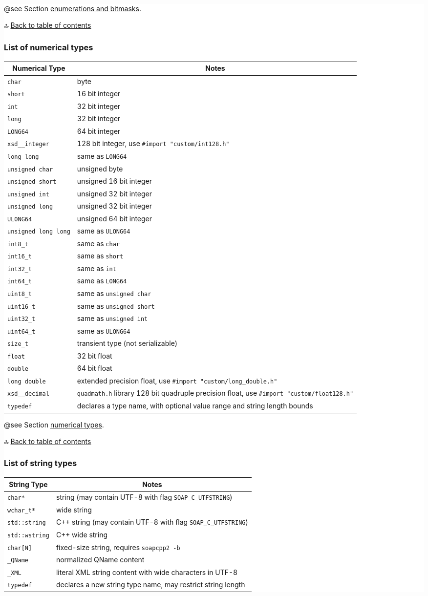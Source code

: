 @see Section [enumerations and bitmasks](#toxsd4).

🔝 [Back to table of contents](#)

### List of numerical types

Numerical Type                | Notes
----------------------------- | -----
`char`                        | byte
`short`                       | 16 bit integer
`int`                         | 32 bit integer
`long`                        | 32 bit integer
`LONG64`                      | 64 bit integer
`xsd__integer`                | 128 bit integer, use `#import "custom/int128.h"`
`long long`                   | same as `LONG64`
`unsigned char`               | unsigned byte
`unsigned short`              | unsigned 16 bit integer
`unsigned int`                | unsigned 32 bit integer
`unsigned long`               | unsigned 32 bit integer
`ULONG64`                     | unsigned 64 bit integer
`unsigned long long`          | same as `ULONG64`
`int8_t`                      | same as `char`
`int16_t`                     | same as `short`
`int32_t`                     | same as `int`
`int64_t`                     | same as `LONG64`
`uint8_t`                     | same as `unsigned char`
`uint16_t`                    | same as `unsigned short`
`uint32_t`                    | same as `unsigned int`
`uint64_t`                    | same as `ULONG64`
`size_t`                      | transient type (not serializable)
`float`                       | 32 bit float
`double`                      | 64 bit float
`long double`                 | extended precision float, use `#import "custom/long_double.h"`
`xsd__decimal`                | `quadmath.h` library 128 bit quadruple precision float, use `#import "custom/float128.h"`
`typedef`                     | declares a type name, with optional value range and string length bounds

@see Section [numerical types](#toxsd5).

🔝 [Back to table of contents](#)

### List of string types

String Type                   | Notes
----------------------------- | -----
`char*`                       | string (may contain UTF-8 with flag `SOAP_C_UTFSTRING`)
`wchar_t*`                    | wide string
`std::string`                 | C++ string (may contain UTF-8 with flag `SOAP_C_UTFSTRING`)
`std::wstring`                | C++ wide string
`char[N]`                     | fixed-size string, requires `soapcpp2 -b`
`_QName`                      | normalized QName content
`_XML`                        | literal XML string content with wide characters in UTF-8
`typedef`                     | declares a new string type name, may restrict string length
